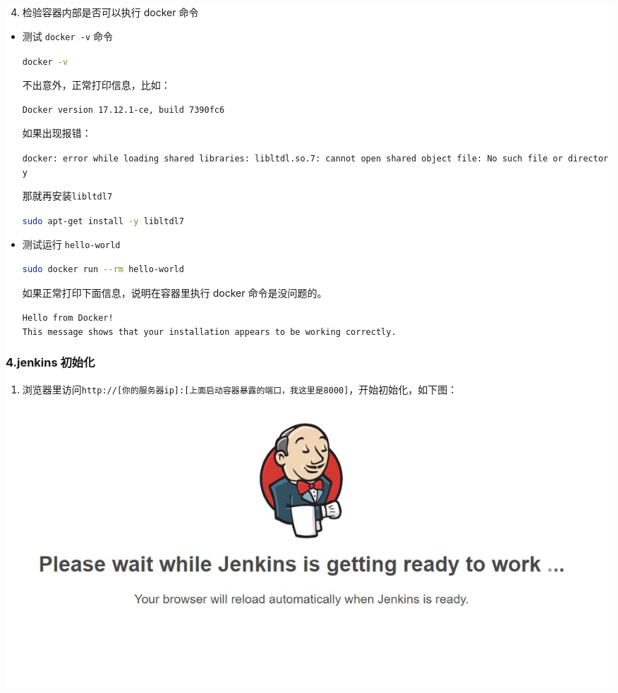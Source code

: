 4. 检验容器内部是否可以执行 docker 命令

- 测试 `docker -v` 命令

  ```bash
  docker -v
  ```

  不出意外，正常打印信息，比如：

  ```
  Docker version 17.12.1-ce, build 7390fc6
  ```

  如果出现报错：

  ```
  docker: error while loading shared libraries: libltdl.so.7: cannot open shared object file: No such file or directory
  ```

  那就再安装`libltdl7`

  ```bash
  sudo apt-get install -y libltdl7
  ```

- 测试运行 `hello-world`

  ```bash
  sudo docker run --rm hello-world
  ```

  如果正常打印下面信息，说明在容器里执行 docker 命令是没问题的。

  ```
  Hello from Docker!
  This message shows that your installation appears to be working correctly.
  ```

### 4.jenkins 初始化

1. 浏览器里访问`http://[你的服务器ip]:[上面启动容器暴露的端口，我这里是8000]`，开始初始化，如下图：

![](../images/jenkins-docker/jenkens-init.jpg)
